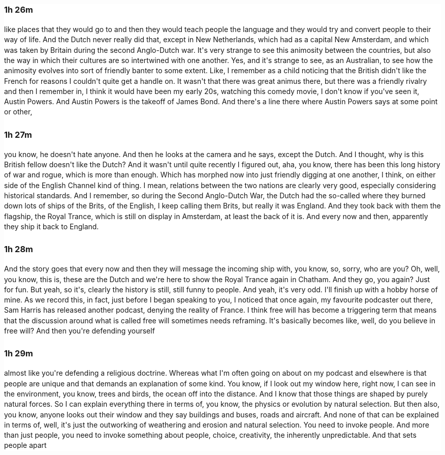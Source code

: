 ### 1h 26m

like places that they would go to and then they would teach people the language and they would try and convert people to their way of life. And the Dutch never really did that, except in New Netherlands, which had as a capital New Amsterdam, and which was taken by Britain during the second Anglo-Dutch war. It's very strange to see this animosity between the countries, but also the way in which their cultures are so intertwined with one another. Yes, and it's strange to see, as an Australian, to see how the animosity evolves into sort of friendly banter to some extent. Like, I remember as a child noticing that the British didn't like the French for reasons I couldn't quite get a handle on. It wasn't that there was great animus there, but there was a friendly rivalry and then I remember in, I think it would have been my early 20s, watching this comedy movie, I don't know if you've seen it, Austin Powers. And Austin Powers is the takeoff of James Bond. And there's a line there where Austin Powers says at some point or other,

### 1h 27m

you know, he doesn't hate anyone. And then he looks at the camera and he says, except the Dutch. And I thought, why is this British fellow doesn't like the Dutch? And it wasn't until quite recently I figured out, aha, you know, there has been this long history of war and rogue, which is more than enough. Which has morphed now into just friendly digging at one another, I think, on either side of the English Channel kind of thing. I mean, relations between the two nations are clearly very good, especially considering historical standards. And I remember, so during the Second Anglo-Dutch War, the Dutch had the so-called where they burned down lots of ships of the Brits, of the English, I keep calling them Brits, but really it was England. And they took back with them the flagship, the Royal Trance, which is still on display in Amsterdam, at least the back of it is. And every now and then, apparently they ship it back to England.

### 1h 28m

And the story goes that every now and then they will message the incoming ship with, you know, so, sorry, who are you? Oh, well, you know, this is, these are the Dutch and we're here to show the Royal Trance again in Chatham. And they go, you again? Just for fun. But yeah, so it's, clearly the history is still, still funny to people. And yeah, it's very odd. I'll finish up with a hobby horse of mine. As we record this, in fact, just before I began speaking to you, I noticed that once again, my favourite podcaster out there, Sam Harris has released another podcast, denying the reality of France. I think free will has become a triggering term that means that the discussion around what is called free will sometimes needs reframing. It's basically becomes like, well, do you believe in free will? And then you're defending yourself

### 1h 29m

almost like you're defending a religious doctrine. Whereas what I'm often going on about on my podcast and elsewhere is that people are unique and that demands an explanation of some kind. You know, if I look out my window here, right now, I can see in the environment, you know, trees and birds, the ocean off into the distance. And I know that those things are shaped by purely natural forces. So I can explain everything there in terms of, you know, the physics or evolution by natural selection. But then also, you know, anyone looks out their window and they say buildings and buses, roads and aircraft. And none of that can be explained in terms of, well, it's just the outworking of weathering and erosion and natural selection. You need to invoke people. And more than just people, you need to invoke something about people, choice, creativity, the inherently unpredictable. And that sets people apart
